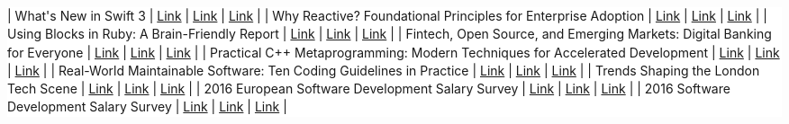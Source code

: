 | What's New in Swift 3                                                                                                                        | [Link](http://www.oreilly.com/programming/free/files/whats-new-in-swift-3.pdf)                                                                                       | [Link](http://www.oreilly.com/programming/free/files/whats-new-in-swift-3.epub)                                                                                       | [Link](http://www.oreilly.com/programming/free/files/whats-new-in-swift-3.mobi)                                                                                       |
| Why Reactive? Foundational Principles for Enterprise Adoption                                                                                | [Link](http://www.oreilly.com/programming/free/files/why-reactive.pdf)                                                                                               | [Link](http://www.oreilly.com/programming/free/files/why-reactive.epub)                                                                                               | [Link](http://www.oreilly.com/programming/free/files/why-reactive.mobi)                                                                                               |
| Using Blocks in Ruby: A Brain-Friendly Report                                                                                                | [Link](http://www.oreilly.com/programming/free/files/using-blocks-in-ruby.pdf)                                                                                       | [Link](http://www.oreilly.com/programming/free/files/using-blocks-in-ruby.epub)                                                                                       | [Link](http://www.oreilly.com/programming/free/files/using-blocks-in-ruby.mobi)                                                                                       |
| Fintech, Open Source, and Emerging Markets: Digital Banking for Everyone                                                                     | [Link](http://www.oreilly.com/programming/free/files/fintech-open-source-and-emerging-tech.pdf)                                                                      | [Link](http://www.oreilly.com/programming/free/files/fintech-open-source-and-emerging-tech.epub)                                                                      | [Link](http://www.oreilly.com/programming/free/files/fintech-open-source-and-emerging-tech.mobi)                                                                      |
| Practical C++ Metaprogramming: Modern Techniques for Accelerated Development                                                                 | [Link](http://www.oreilly.com/programming/free/files/practical-c-plus-plus-metaprogramming.pdf)                                                                      | [Link](http://www.oreilly.com/programming/free/files/practical-c-plus-plus-metaprogramming.epub)                                                                      | [Link](http://www.oreilly.com/programming/free/files/practical-c-plus-plus-metaprogramming.mobi)                                                                      |
| Real-World Maintainable Software: Ten Coding Guidelines in Practice                                                                          | [Link](http://www.oreilly.com/programming/free/files/real-world-maintainable-software.pdf)                                                                           | [Link](http://www.oreilly.com/programming/free/files/real-world-maintainable-software.epub)                                                                           | [Link](http://www.oreilly.com/programming/free/files/real-world-maintainable-software.mobi)                                                                           |
| Trends Shaping the London Tech Scene                                                                                                         | [Link](http://www.oreilly.com/programming/free/files/trends-shaping-the-london-tech-scene.pdf)                                                                       | [Link](http://www.oreilly.com/programming/free/files/trends-shaping-the-london-tech-scene.epub)                                                                       | [Link](http://www.oreilly.com/programming/free/files/trends-shaping-the-london-tech-scene.mobi)                                                                       |
| 2016 European Software Development Salary Survey                                                                                             | [Link](http://www.oreilly.com/programming/free/files/2016-european-software-development-salary-survey.pdf)                                                           | [Link](http://www.oreilly.com/programming/free/files/2016-european-software-development-salary-survey.epub)                                                           | [Link](http://www.oreilly.com/programming/free/files/2016-european-software-development-salary-survey.mobi)                                                           |
| 2016 Software Development Salary Survey                                                                                                      | [Link](http://www.oreilly.com/programming/free/files/2016-software-development-salary-survey-report.pdf)                                                             | [Link](http://www.oreilly.com/programming/free/files/2016-software-development-salary-survey-report.epub)                                                             | [Link](http://www.oreilly.com/programming/free/files/2016-software-development-salary-survey-report.mobi)                                                             |
